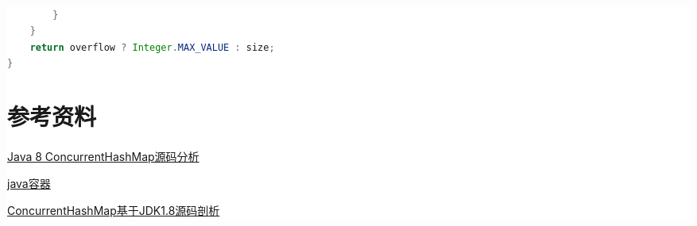 ```java
        }
    }
    return overflow ? Integer.MAX_VALUE : size;
}
```

# 参考资料

[Java 8 ConcurrentHashMap源码分析](https://juejin.im/entry/59fc786d518825297f3fa968)

[java容器](https://github.com/zhng1456/CS-Notes/blob/master/notes/Java%20%E5%AE%B9%E5%99%A8.md)

[ConcurrentHashMap基于JDK1.8源码剖析](https://zhuanlan.zhihu.com/p/35668936)